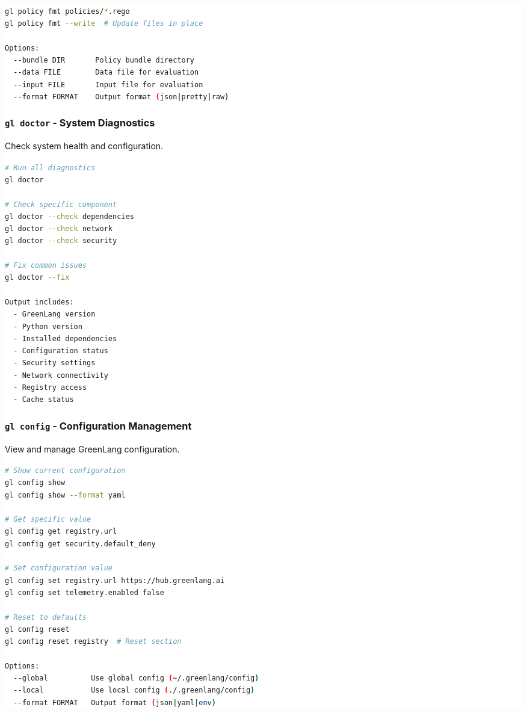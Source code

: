 ```bash
gl policy fmt policies/*.rego
gl policy fmt --write  # Update files in place

Options:
  --bundle DIR       Policy bundle directory
  --data FILE        Data file for evaluation
  --input FILE       Input file for evaluation
  --format FORMAT    Output format (json|pretty|raw)
```

### `gl doctor` - System Diagnostics

Check system health and configuration.

```bash
# Run all diagnostics
gl doctor

# Check specific component
gl doctor --check dependencies
gl doctor --check network
gl doctor --check security

# Fix common issues
gl doctor --fix

Output includes:
  - GreenLang version
  - Python version
  - Installed dependencies
  - Configuration status
  - Security settings
  - Network connectivity
  - Registry access
  - Cache status
```

### `gl config` - Configuration Management

View and manage GreenLang configuration.

```bash
# Show current configuration
gl config show
gl config show --format yaml

# Get specific value
gl config get registry.url
gl config get security.default_deny

# Set configuration value
gl config set registry.url https://hub.greenlang.ai
gl config set telemetry.enabled false

# Reset to defaults
gl config reset
gl config reset registry  # Reset section

Options:
  --global          Use global config (~/.greenlang/config)
  --local           Use local config (./.greenlang/config)
  --format FORMAT   Output format (json|yaml|env)
```

